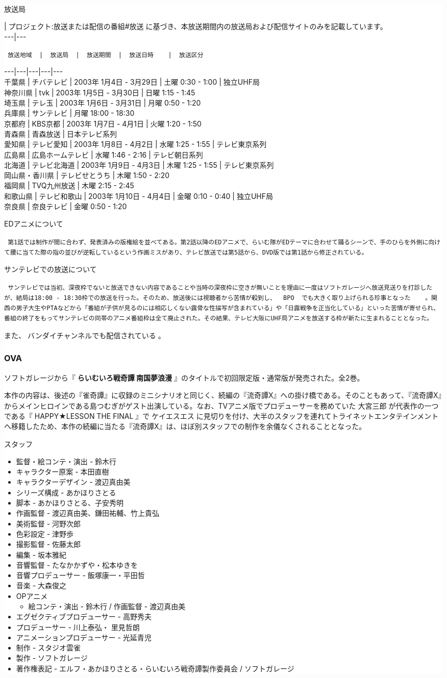 放送局

|  プロジェクト:放送または配信の番組#放送  に基づき、本放送期間内の放送局および配信サイトのみを記載しています。  
---|---  
  
     放送地域  |  放送局  |  放送期間  |  放送日時    |  放送区分   
---|---|---|---|---  
千葉県  |  チバテレビ  |  2003年  1月4日  \-  3月29日  |  土曜 0:30 - 1:00  |  独立UHF局   
神奈川県  |  tvk  |  2003年  1月5日  \-  3月30日  |  日曜 1:15 - 1:45   
埼玉県  |  テレ玉  |  2003年  1月6日  \-  3月31日  |  月曜 0:50 - 1:20   
兵庫県  |  サンテレビ  |  月曜 18:00 - 18:30   
京都府  |  KBS京都  |  2003年  1月7日  \-  4月1日  |  火曜 1:20 - 1:50   
青森県  |  青森放送  |  日本テレビ系列   
愛知県  |  テレビ愛知  |  2003年  1月8日  \-  4月2日  |  水曜 1:25 - 1:55  |  テレビ東京系列   
広島県  |  広島ホームテレビ  |  水曜 1:46 - 2:16  |  テレビ朝日系列   
北海道  |  テレビ北海道  |  2003年  1月9日  \-  4月3日  |  木曜 1:25 - 1:55  |  テレビ東京系列   
岡山県・香川県  |  テレビせとうち  |  木曜 1:50 - 2:20   
福岡県  |  TVQ九州放送  |  木曜 2:15 - 2:45   
和歌山県  |  テレビ和歌山  |  2003年  1月10日  \-  4月4日  |  金曜 0:10 - 0:40  |  独立UHF局   
奈良県  |  奈良テレビ  |  金曜 0:50 - 1:20   
  
EDアニメについて

     第1話では制作が間に合わず、発表済みの版権絵を並べてある。第2話以降のEDアニメで、らいむ隊がEDテーマに合わせて踊るシーンで、手のひらを外側に向けて腰に当てた際の指の並びが逆転しているという作画ミスがあり、テレビ放送では第5話から、DVD版では第1話から修正されている。 
サンテレビでの放送について

     サンテレビでは当初、深夜枠でないと放送できない内容であることや当時の深夜枠に空きが無いことを理由に一度はソフトガレージへ放送見送りを打診したが、結局は18:00 - 18:30枠での放送を行った。そのため、放送後には視聴者から苦情が殺到し、  BPO  でも大きく取り上げられる珍事となった    。関西の男子大生やPTAなどから「番組が子供が見るのには相応しくない露骨な性描写が含まれている」や「日露戦争を正当化している」といった苦情が寄せられ、番組の終了をもってサンテレビの同帯のアニメ番組枠は全て廃止された。その結果、テレビ大阪にUHF局アニメを放送する枠が新たに生まれることとなった。 

また、 バンダイチャンネルでも配信されている    。

###  OVA  

ソフトガレージから『 **らいむいろ戦奇譚 南国夢浪漫** 』のタイトルで初回限定版・通常版が発売された。全2巻。

本作の内容は、後述の『雀奇譚』に収録のミニシナリオと同じく、続編の『流奇譚X』への掛け橋である。そのこともあって、『流奇譚X』からメインヒロインである島つむぎがゲスト出演している。なお、TVアニメ版でプロデューサーを務めていた
大宮三郎  が代表作の一つである『  HAPPY★LESSON THE FINAL  』で  ケイエスエス
に見切りを付け、大半のスタッフを連れてトライネットエンタテインメントへ移籍したため、本作の続編に当たる『流奇譚X』は、ほぼ別スタッフでの制作を余儀なくされることとなった。

スタッフ

    

  * 監督・絵コンテ・演出 -  鈴木行 
  * キャラクター原案 - 本田直樹 
  * キャラクターデザイン - 渡辺真由美 
  * シリーズ構成 - あかほりさとる 
  * 脚本 - あかほりさとる、子安秀明 
  * 作画監督 - 渡辺真由美、鎌田祐輔、竹上貴弘 
  * 美術監督 - 河野次郎 
  * 色彩設定 - 津野歩 
  * 撮影監督 - 佐藤太郎 
  * 編集 - 坂本雅紀 
  * 音響監督 - たなかかずや・松本ゆきを 
  * 音響プロデューサー - 飯塚康一・平田哲 
  * 音楽 - 大森俊之 
  * OPアニメ 
    * 絵コンテ・演出 - 鈴木行 / 作画監督 - 渡辺真由美 
  * エグゼクティブプロデューサー - 高野秀夫 
  * プロデューサー - 川上泰弘・  里見哲朗 
  * アニメーションプロデューサー - 光延青児 
  * 制作 - スタジオ雲雀 
  * 製作 - ソフトガレージ 
  * 著作権表記 - エルフ・あかほりさとる・らいむいろ戦奇譚製作委員会 / ソフトガレージ 

